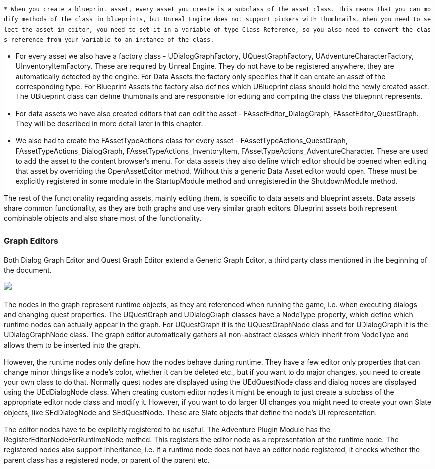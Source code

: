     * When you create a blueprint asset, every asset you create is a subclass of the asset class. This means that you can modify methods of the class in blueprints, but Unreal Engine does not support pickers with thumbnails. When you need to select the asset in editor, you need to set it in a variable of type Class Reference, so you also need to convert the class reference from your variable to an instance of the class.

* For every asset we also have a factory class - UDialogGraphFactory, UQuestGraphFactory, UAdventureCharacterFactory, UInventoryItemFactory. These are required by Unreal Engine. They do not have to be registered anywhere, they are automatically detected by the engine. For Data Assets the factory only specifies that it can create an asset of the corresponding type. For Blueprint Assets the factory also defines which UBlueprint class should hold the newly created asset. The UBlueprint class can define thumbnails and are responsible for editing and compiling the class the blueprint represents.

* For data assets we have also created editors that can edit the asset - FAssetEditor_DialogGraph, FAssetEditor_QuestGraph. They will be described in more detail later in this chapter.

* We also had to create the FAssetTypeActions class for every asset - FAssetTypeActions_QuestGraph, FAssetTypeActions_DialogGraph, FAssetTypeActions_InventoryItem, FAssetTypeActions_AdventureCharacter. These are used to add the asset to the content browser’s menu. For data assets they also define which editor should be opened when editing that asset by overriding the OpenAssetEditor method. Without this a generic Data Asset editor would open. These must be explicitly registered in some module in the StartupModule method and unregistered in the ShutdownModule method.

The rest of the functionality regarding assets, mainly editing them, is specific to data assets and blueprint assets. Data assets share common functionality, as they are both graphs and use very similar graph editors. Blueprint assets both represent combinable objects and also share most of the functionality.

### Graph Editors

Both Dialog Graph Editor and Quest Graph Editor extend a Generic Graph Editor, a third party class mentioned in the beginning of the document.

![](diagram_1.png)

The nodes in the graph represent runtime objects, as they are referenced when running the game, i.e. when executing dialogs and changing quest properties. The UQuestGraph and UDialogGraph classes have a NodeType property, which define which runtime nodes can actually appear in the graph. For UQuestGraph it is the UQuestGraphNode class and for UDialogGraph it is the UDialogGraphNode class. The graph editor automatically gathers all non-abstract classes which inherit from NodeType and allows them to be inserted into the graph.

However, the runtime nodes only define how the nodes behave during runtime. They have a few editor only properties that can change minor things like a node’s color, whether it can be deleted etc., but if you want to do major changes, you need to create your own class to do that. Normally quest nodes are displayed using the UEdQuestNode class and dialog nodes are displayed using the UEdDialogNode class. When creating custom editor nodes it might be enough to just create a subclass of the appropriate editor node class and modify it. However, if you want to do larger UI changes you might need to create your own Slate objects, like SEdDialogNode and SEdQuestNode. These are Slate objects that define the node’s UI representation.

The editor nodes have to be explicitly registered to be useful. The Adventure Plugin Module has the RegisterEditorNodeForRuntimeNode method. This registers the editor node as a representation of the runtime node. The registered nodes also support inheritance, i.e. if a runtime node does not have an editor node registered, it checks whether the parent class has a registered node, or parent of the parent etc.
